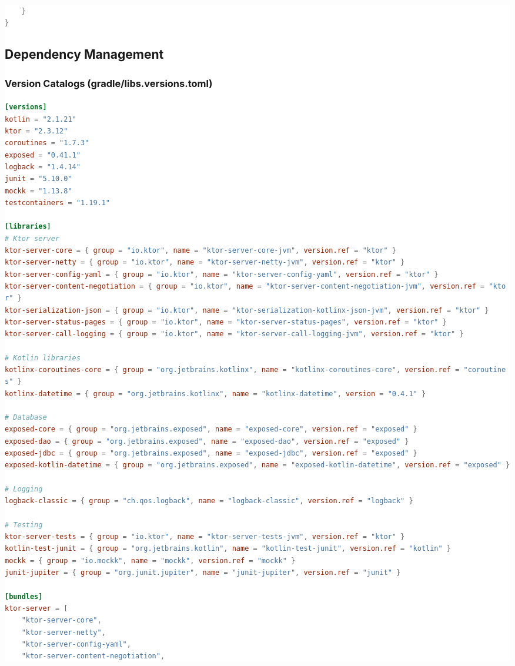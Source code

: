 ```kotlin
    }
}
```

## Dependency Management

### Version Catalogs (gradle/libs.versions.toml)
```toml
[versions]
kotlin = "2.1.21"
ktor = "2.3.12"
coroutines = "1.7.3"
exposed = "0.41.1"
logback = "1.4.14"
junit = "5.10.0"
mockk = "1.13.8"
testcontainers = "1.19.1"

[libraries]
# Ktor server
ktor-server-core = { group = "io.ktor", name = "ktor-server-core-jvm", version.ref = "ktor" }
ktor-server-netty = { group = "io.ktor", name = "ktor-server-netty-jvm", version.ref = "ktor" }
ktor-server-config-yaml = { group = "io.ktor", name = "ktor-server-config-yaml", version.ref = "ktor" }
ktor-server-content-negotiation = { group = "io.ktor", name = "ktor-server-content-negotiation-jvm", version.ref = "ktor" }
ktor-serialization-json = { group = "io.ktor", name = "ktor-serialization-kotlinx-json-jvm", version.ref = "ktor" }
ktor-server-status-pages = { group = "io.ktor", name = "ktor-server-status-pages", version.ref = "ktor" }
ktor-server-call-logging = { group = "io.ktor", name = "ktor-server-call-logging-jvm", version.ref = "ktor" }

# Kotlin libraries
kotlinx-coroutines-core = { group = "org.jetbrains.kotlinx", name = "kotlinx-coroutines-core", version.ref = "coroutines" }
kotlinx-datetime = { group = "org.jetbrains.kotlinx", name = "kotlinx-datetime", version = "0.4.1" }

# Database
exposed-core = { group = "org.jetbrains.exposed", name = "exposed-core", version.ref = "exposed" }
exposed-dao = { group = "org.jetbrains.exposed", name = "exposed-dao", version.ref = "exposed" }
exposed-jdbc = { group = "org.jetbrains.exposed", name = "exposed-jdbc", version.ref = "exposed" }
exposed-kotlin-datetime = { group = "org.jetbrains.exposed", name = "exposed-kotlin-datetime", version.ref = "exposed" }

# Logging
logback-classic = { group = "ch.qos.logback", name = "logback-classic", version.ref = "logback" }

# Testing
ktor-server-tests = { group = "io.ktor", name = "ktor-server-tests-jvm", version.ref = "ktor" }
kotlin-test-junit = { group = "org.jetbrains.kotlin", name = "kotlin-test-junit", version.ref = "kotlin" }
mockk = { group = "io.mockk", name = "mockk", version.ref = "mockk" }
junit-jupiter = { group = "org.junit.jupiter", name = "junit-jupiter", version.ref = "junit" }

[bundles]
ktor-server = [
    "ktor-server-core", 
    "ktor-server-netty", 
    "ktor-server-config-yaml",
    "ktor-server-content-negotiation", 
```